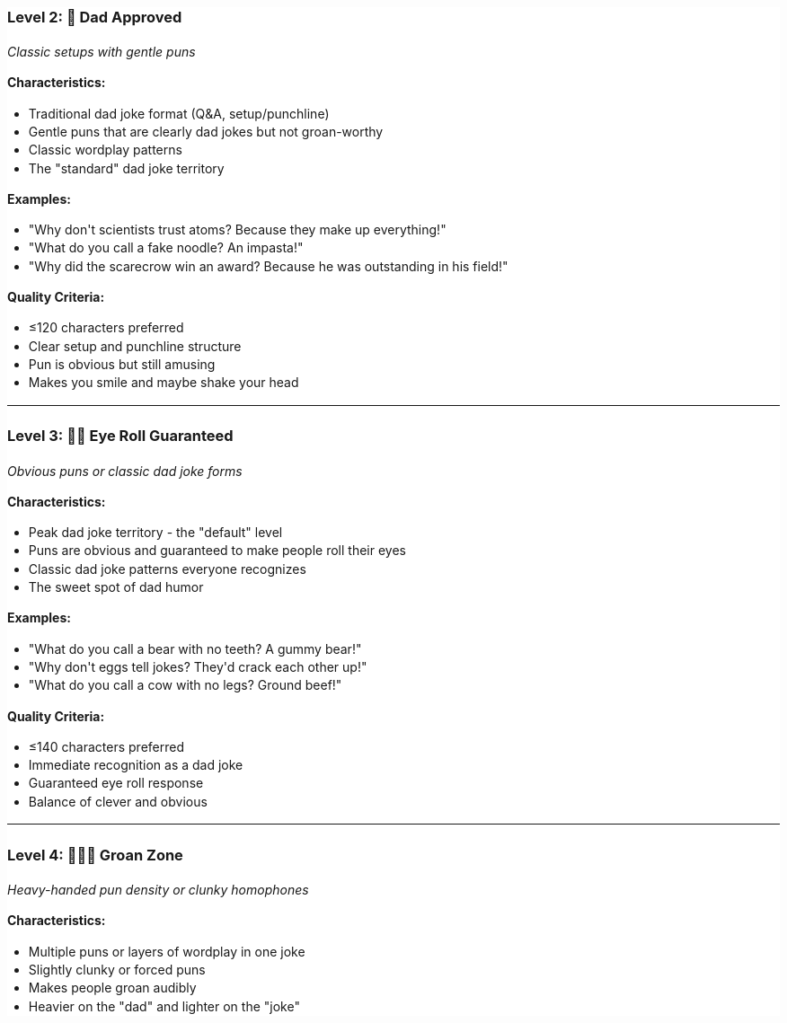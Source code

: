 
### **Level 2: 🌽 Dad Approved**
*Classic setups with gentle puns*

**Characteristics:**
- Traditional dad joke format (Q&A, setup/punchline)
- Gentle puns that are clearly dad jokes but not groan-worthy
- Classic wordplay patterns
- The "standard" dad joke territory

**Examples:**
- "Why don't scientists trust atoms? Because they make up everything!"
- "What do you call a fake noodle? An impasta!"
- "Why did the scarecrow win an award? Because he was outstanding in his field!"

**Quality Criteria:**
- ≤120 characters preferred
- Clear setup and punchline structure
- Pun is obvious but still amusing
- Makes you smile and maybe shake your head

---

### **Level 3: 🌽🌽 Eye Roll Guaranteed**
*Obvious puns or classic dad joke forms*

**Characteristics:**
- Peak dad joke territory - the "default" level
- Puns are obvious and guaranteed to make people roll their eyes
- Classic dad joke patterns everyone recognizes
- The sweet spot of dad humor

**Examples:**
- "What do you call a bear with no teeth? A gummy bear!"
- "Why don't eggs tell jokes? They'd crack each other up!"
- "What do you call a cow with no legs? Ground beef!"

**Quality Criteria:**
- ≤140 characters preferred
- Immediate recognition as a dad joke
- Guaranteed eye roll response
- Balance of clever and obvious

---

### **Level 4: 🌽🌽🌽 Groan Zone**
*Heavy-handed pun density or clunky homophones*

**Characteristics:**
- Multiple puns or layers of wordplay in one joke
- Slightly clunky or forced puns
- Makes people groan audibly
- Heavier on the "dad" and lighter on the "joke"
